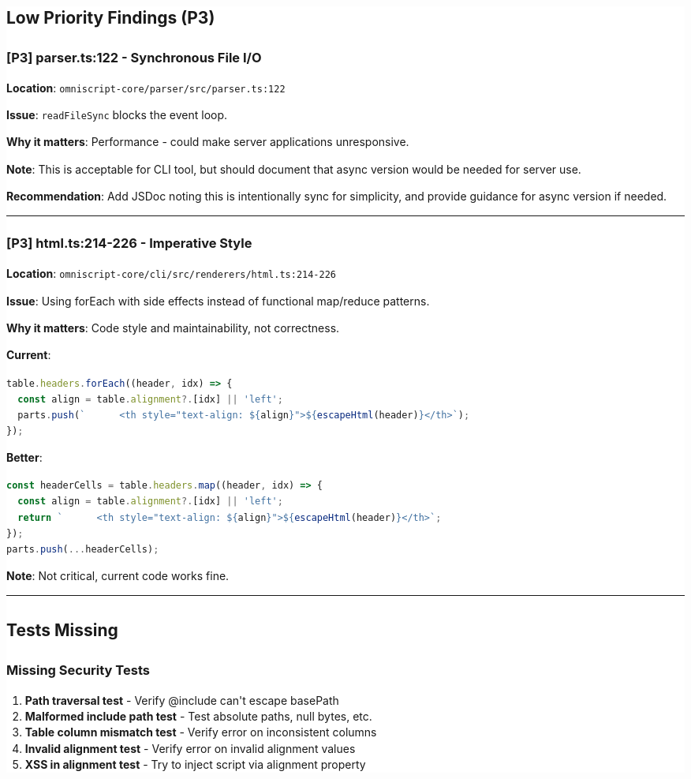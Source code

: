 
## Low Priority Findings (P3)

### [P3] parser.ts:122 - Synchronous File I/O
**Location**: `omniscript-core/parser/src/parser.ts:122`

**Issue**: `readFileSync` blocks the event loop.

**Why it matters**: Performance - could make server applications unresponsive.

**Note**: This is acceptable for CLI tool, but should document that async version would be needed for server use.

**Recommendation**: Add JSDoc noting this is intentionally sync for simplicity, and provide guidance for async version if needed.

---

### [P3] html.ts:214-226 - Imperative Style
**Location**: `omniscript-core/cli/src/renderers/html.ts:214-226`

**Issue**: Using forEach with side effects instead of functional map/reduce patterns.

**Why it matters**: Code style and maintainability, not correctness.

**Current**:
```typescript
table.headers.forEach((header, idx) => {
  const align = table.alignment?.[idx] || 'left';
  parts.push(`      <th style="text-align: ${align}">${escapeHtml(header)}</th>`);
});
```

**Better**:
```typescript
const headerCells = table.headers.map((header, idx) => {
  const align = table.alignment?.[idx] || 'left';
  return `      <th style="text-align: ${align}">${escapeHtml(header)}</th>`;
});
parts.push(...headerCells);
```

**Note**: Not critical, current code works fine.

---

## Tests Missing

### Missing Security Tests
1. **Path traversal test** - Verify @include can't escape basePath
2. **Malformed include path test** - Test absolute paths, null bytes, etc.
3. **Table column mismatch test** - Verify error on inconsistent columns
4. **Invalid alignment test** - Verify error on invalid alignment values
5. **XSS in alignment test** - Try to inject script via alignment property
